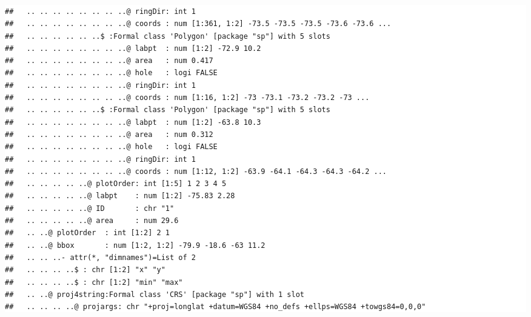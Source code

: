     ##   .. .. .. .. .. .. .. ..@ ringDir: int 1
    ##   .. .. .. .. .. .. .. ..@ coords : num [1:361, 1:2] -73.5 -73.5 -73.5 -73.6 -73.6 ...
    ##   .. .. .. .. .. ..$ :Formal class 'Polygon' [package "sp"] with 5 slots
    ##   .. .. .. .. .. .. .. ..@ labpt  : num [1:2] -72.9 10.2
    ##   .. .. .. .. .. .. .. ..@ area   : num 0.417
    ##   .. .. .. .. .. .. .. ..@ hole   : logi FALSE
    ##   .. .. .. .. .. .. .. ..@ ringDir: int 1
    ##   .. .. .. .. .. .. .. ..@ coords : num [1:16, 1:2] -73 -73.1 -73.2 -73.2 -73 ...
    ##   .. .. .. .. .. ..$ :Formal class 'Polygon' [package "sp"] with 5 slots
    ##   .. .. .. .. .. .. .. ..@ labpt  : num [1:2] -63.8 10.3
    ##   .. .. .. .. .. .. .. ..@ area   : num 0.312
    ##   .. .. .. .. .. .. .. ..@ hole   : logi FALSE
    ##   .. .. .. .. .. .. .. ..@ ringDir: int 1
    ##   .. .. .. .. .. .. .. ..@ coords : num [1:12, 1:2] -63.9 -64.1 -64.3 -64.3 -64.2 ...
    ##   .. .. .. .. ..@ plotOrder: int [1:5] 1 2 3 4 5
    ##   .. .. .. .. ..@ labpt    : num [1:2] -75.83 2.28
    ##   .. .. .. .. ..@ ID       : chr "1"
    ##   .. .. .. .. ..@ area     : num 29.6
    ##   .. ..@ plotOrder  : int [1:2] 2 1
    ##   .. ..@ bbox       : num [1:2, 1:2] -79.9 -18.6 -63 11.2
    ##   .. .. ..- attr(*, "dimnames")=List of 2
    ##   .. .. .. ..$ : chr [1:2] "x" "y"
    ##   .. .. .. ..$ : chr [1:2] "min" "max"
    ##   .. ..@ proj4string:Formal class 'CRS' [package "sp"] with 1 slot
    ##   .. .. .. ..@ projargs: chr "+proj=longlat +datum=WGS84 +no_defs +ellps=WGS84 +towgs84=0,0,0"
